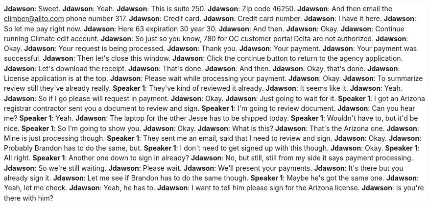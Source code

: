 **Jdawson**: Sweet.
**Jdawson**: Yeah.
**Jdawson**: This is suite 250.
**Jdawson**: Zip code 46250.
**Jdawson**: And then email the climber@alito.com phone number 317.
**Jdawson**: Credit card.
**Jdawson**: Credit card number.
**Jdawson**: I have it here.
**Jdawson**: So let me pay right now.
**Jdawson**: Here 63 expiration 30 year 30.
**Jdawson**: And then.
**Jdawson**: Okay.
**Jdawson**: Continue running Climate edit account.
**Jdawson**: So just so you know, 780 for OC customer portal Delta are not authorized.
**Jdawson**: Okay.
**Jdawson**: Your request is being processed.
**Jdawson**: Thank you.
**Jdawson**: Your payment.
**Jdawson**: Your payment was successful.
**Jdawson**: Then let's close this window.
**Jdawson**: Click the continue button to return to the agency application.
**Jdawson**: Let's download the receipt.
**Jdawson**: That's done.
**Jdawson**: And then.
**Jdawson**: Okay, that's done.
**Jdawson**: License application is at the top.
**Jdawson**: Please wait while processing your payment.
**Jdawson**: Okay.
**Jdawson**: To summarize review still they've already really.
**Speaker 1**: They've kind of reviewed it already.
**Jdawson**: It seems like it.
**Jdawson**: Yeah.
**Jdawson**: So if I go please will request in payment.
**Jdawson**: Okay.
**Jdawson**: Just going to wait for it.
**Speaker 1**: I got an Arizona registrar contractor sent you a document to review and sign.
**Speaker 1**: I'm going to review document.
**Jdawson**: Can you hear me?
**Speaker 1**: Yeah.
**Jdawson**: The laptop for the other Jesse has to be shipped today.
**Speaker 1**: Wouldn't have to, but it'd be nice.
**Speaker 1**: So I'm going to show you.
**Jdawson**: Okay.
**Jdawson**: What is this?
**Jdawson**: That's the Arizona one.
**Jdawson**: Mine is just processing though.
**Speaker 1**: They sent me an email, said that I need to review and sign.
**Jdawson**: Okay.
**Jdawson**: Probably Brandon has to do the same, but.
**Speaker 1**: I don't need to get signed up with this though.
**Jdawson**: Okay.
**Speaker 1**: All right.
**Speaker 1**: Another one down to sign in already?
**Jdawson**: No, but still, still from my side it says payment processing.
**Jdawson**: So we're still waiting.
**Jdawson**: Please wait.
**Jdawson**: We'll present your payments.
**Jdawson**: It's there but you already sign it.
**Jdawson**: Let me see if Brandon has to do the same though.
**Speaker 1**: Maybe he's got the same one.
**Jdawson**: Yeah, let me check.
**Jdawson**: Yeah, he has to.
**Jdawson**: I want to tell him please sign for the Arizona license.
**Jdawson**: Is you're there with him?